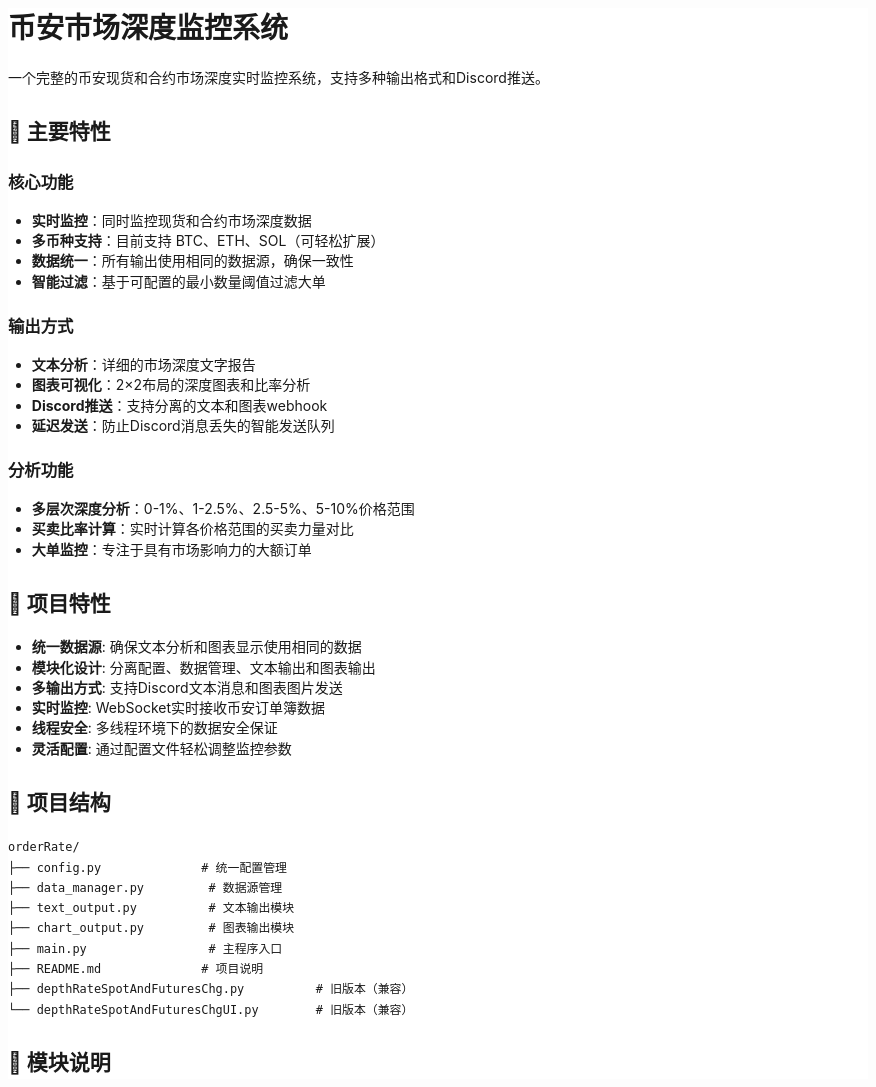 # 币安市场深度监控系统

一个完整的币安现货和合约市场深度实时监控系统，支持多种输出格式和Discord推送。

## 🌟 主要特性

### 核心功能
- **实时监控**：同时监控现货和合约市场深度数据
- **多币种支持**：目前支持 BTC、ETH、SOL（可轻松扩展）
- **数据统一**：所有输出使用相同的数据源，确保一致性
- **智能过滤**：基于可配置的最小数量阈值过滤大单

### 输出方式
- **文本分析**：详细的市场深度文字报告
- **图表可视化**：2×2布局的深度图表和比率分析
- **Discord推送**：支持分离的文本和图表webhook
- **延迟发送**：防止Discord消息丢失的智能发送队列

### 分析功能
- **多层次深度分析**：0-1%、1-2.5%、2.5-5%、5-10%价格范围
- **买卖比率计算**：实时计算各价格范围的买卖力量对比
- **大单监控**：专注于具有市场影响力的大额订单

## 🚀 项目特性

- **统一数据源**: 确保文本分析和图表显示使用相同的数据
- **模块化设计**: 分离配置、数据管理、文本输出和图表输出
- **多输出方式**: 支持Discord文本消息和图表图片发送
- **实时监控**: WebSocket实时接收币安订单簿数据
- **线程安全**: 多线程环境下的数据安全保证
- **灵活配置**: 通过配置文件轻松调整监控参数

## 📁 项目结构

```
orderRate/
├── config.py              # 统一配置管理
├── data_manager.py         # 数据源管理
├── text_output.py          # 文本输出模块
├── chart_output.py         # 图表输出模块
├── main.py                 # 主程序入口
├── README.md              # 项目说明
├── depthRateSpotAndFuturesChg.py          # 旧版本（兼容）
└── depthRateSpotAndFuturesChgUI.py        # 旧版本（兼容）
```

## 🔧 模块说明
